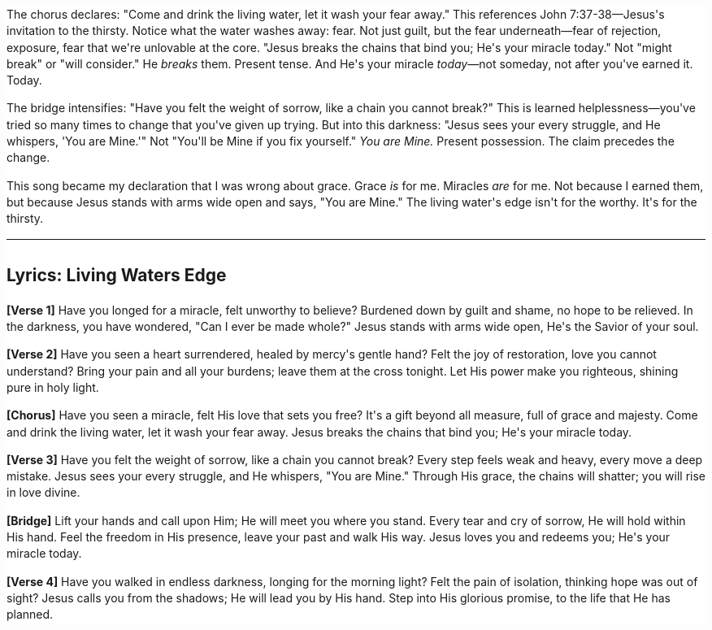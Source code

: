The chorus declares: "Come and drink the living water, let it wash your fear away." This references John 7:37-38—Jesus's invitation to the thirsty. Notice what the water washes away: fear. Not just guilt, but the fear underneath—fear of rejection, exposure, fear that we're unlovable at the core. "Jesus breaks the chains that bind you; He's your miracle today." Not "might break" or "will consider." He *breaks* them. Present tense. And He's your miracle *today*—not someday, not after you've earned it. Today.

The bridge intensifies: "Have you felt the weight of sorrow, like a chain you cannot break?" This is learned helplessness—you've tried so many times to change that you've given up trying. But into this darkness: "Jesus sees your every struggle, and He whispers, 'You are Mine.'" Not "You'll be Mine if you fix yourself." *You are Mine.* Present possession. The claim precedes the change.

This song became my declaration that I was wrong about grace. Grace *is* for me. Miracles *are* for me. Not because I earned them, but because Jesus stands with arms wide open and says, "You are Mine." The living water's edge isn't for the worthy. It's for the thirsty.

---

## Lyrics: Living Waters Edge

**[Verse 1]**
Have you longed for a miracle, felt unworthy to believe?
Burdened down by guilt and shame, no hope to be relieved.
In the darkness, you have wondered, "Can I ever be made whole?"
Jesus stands with arms wide open, He's the Savior of your soul.

**[Verse 2]**
Have you seen a heart surrendered, healed by mercy's gentle hand?
Felt the joy of restoration, love you cannot understand?
Bring your pain and all your burdens; leave them at the cross tonight.
Let His power make you righteous, shining pure in holy light.

**[Chorus]**
Have you seen a miracle, felt His love that sets you free?
It's a gift beyond all measure, full of grace and majesty.
Come and drink the living water, let it wash your fear away.
Jesus breaks the chains that bind you; He's your miracle today.

**[Verse 3]**
Have you felt the weight of sorrow, like a chain you cannot break?
Every step feels weak and heavy, every move a deep mistake.
Jesus sees your every struggle, and He whispers, "You are Mine."
Through His grace, the chains will shatter; you will rise in love divine.

**[Bridge]**
Lift your hands and call upon Him; He will meet you where you stand.
Every tear and cry of sorrow, He will hold within His hand.
Feel the freedom in His presence, leave your past and walk His way.
Jesus loves you and redeems you; He's your miracle today.

**[Verse 4]**
Have you walked in endless darkness, longing for the morning light?
Felt the pain of isolation, thinking hope was out of sight?
Jesus calls you from the shadows; He will lead you by His hand.
Step into His glorious promise, to the life that He has planned.
